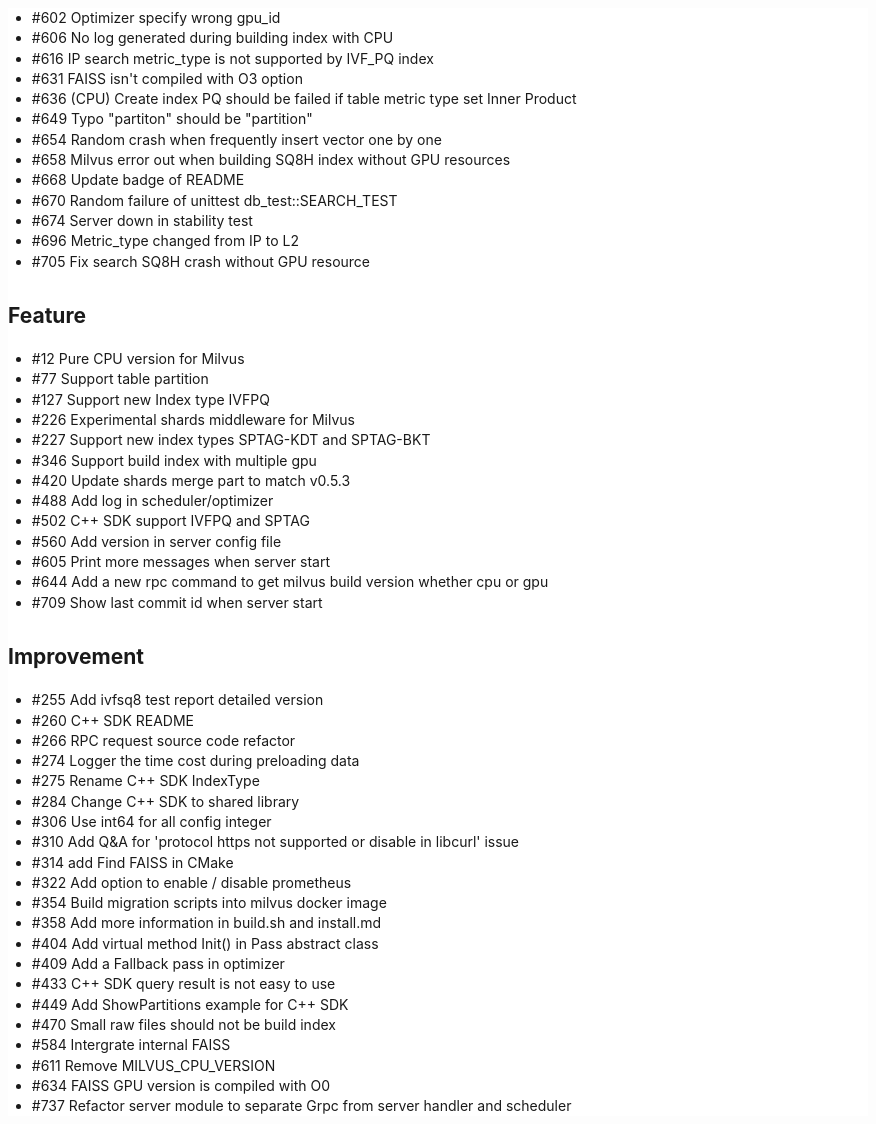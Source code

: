 -   \#602 Optimizer specify wrong gpu_id
-   \#606 No log generated during building index with CPU
-   \#616 IP search metric_type is not supported by IVF_PQ index
-   \#631 FAISS isn't compiled with O3 option
-   \#636 (CPU) Create index PQ should be failed if table metric type set Inner Product
-   \#649 Typo "partiton" should be "partition"
-   \#654 Random crash when frequently insert vector one by one
-   \#658 Milvus error out when building SQ8H index without GPU resources
-   \#668 Update badge of README
-   \#670 Random failure of unittest db_test::SEARCH_TEST
-   \#674 Server down in stability test
-   \#696 Metric_type changed from IP to L2
-   \#705 Fix search SQ8H crash without GPU resource

## Feature
-   \#12 Pure CPU version for Milvus
-   \#77 Support table partition
-   \#127 Support new Index type IVFPQ
-   \#226 Experimental shards middleware for Milvus
-   \#227 Support new index types SPTAG-KDT and SPTAG-BKT
-   \#346 Support build index with multiple gpu
-   \#420 Update shards merge part to match v0.5.3
-   \#488 Add log in scheduler/optimizer
-   \#502 C++ SDK support IVFPQ and SPTAG
-   \#560 Add version in server config file
-   \#605 Print more messages when server start
-   \#644 Add a new rpc command to get milvus build version whether cpu or gpu
-   \#709 Show last commit id when server start

## Improvement
-   \#255 Add ivfsq8 test report detailed version
-   \#260 C++ SDK README
-   \#266 RPC request source code refactor
-   \#274 Logger the time cost during preloading data
-   \#275 Rename C++ SDK IndexType
-   \#284 Change C++ SDK to shared library
-   \#306 Use int64 for all config integer
-   \#310 Add Q&A for 'protocol https not supported or disable in libcurl' issue
-   \#314 add Find FAISS in CMake
-   \#322 Add option to enable / disable prometheus
-   \#354 Build migration scripts into milvus docker image
-   \#358 Add more information in build.sh and install.md
-   \#404 Add virtual method Init() in Pass abstract class
-   \#409 Add a Fallback pass in optimizer
-   \#433 C++ SDK query result is not easy to use
-   \#449 Add ShowPartitions example for C++ SDK
-   \#470 Small raw files should not be build index
-   \#584 Intergrate internal FAISS
-   \#611 Remove MILVUS_CPU_VERSION
-   \#634 FAISS GPU version is compiled with O0
-   \#737 Refactor server module to separate Grpc from server handler and scheduler
